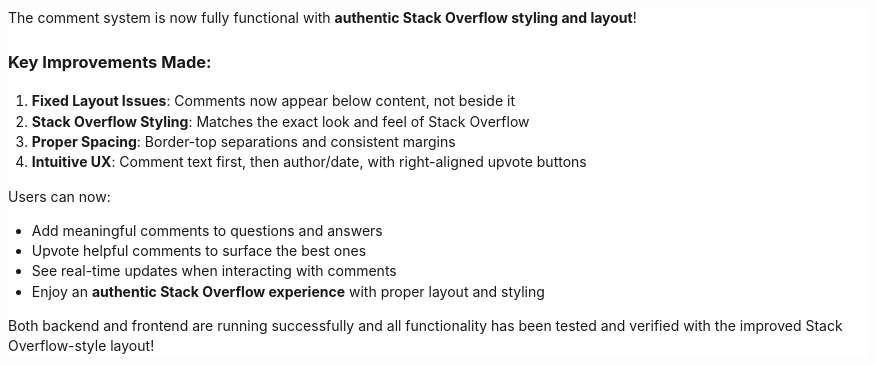 The comment system is now fully functional with **authentic Stack Overflow styling and layout**! 

### Key Improvements Made:
1. **Fixed Layout Issues**: Comments now appear below content, not beside it
2. **Stack Overflow Styling**: Matches the exact look and feel of Stack Overflow
3. **Proper Spacing**: Border-top separations and consistent margins
4. **Intuitive UX**: Comment text first, then author/date, with right-aligned upvote buttons

Users can now:
- Add meaningful comments to questions and answers
- Upvote helpful comments to surface the best ones
- See real-time updates when interacting with comments
- Enjoy an **authentic Stack Overflow experience** with proper layout and styling

Both backend and frontend are running successfully and all functionality has been tested and verified with the improved Stack Overflow-style layout!
